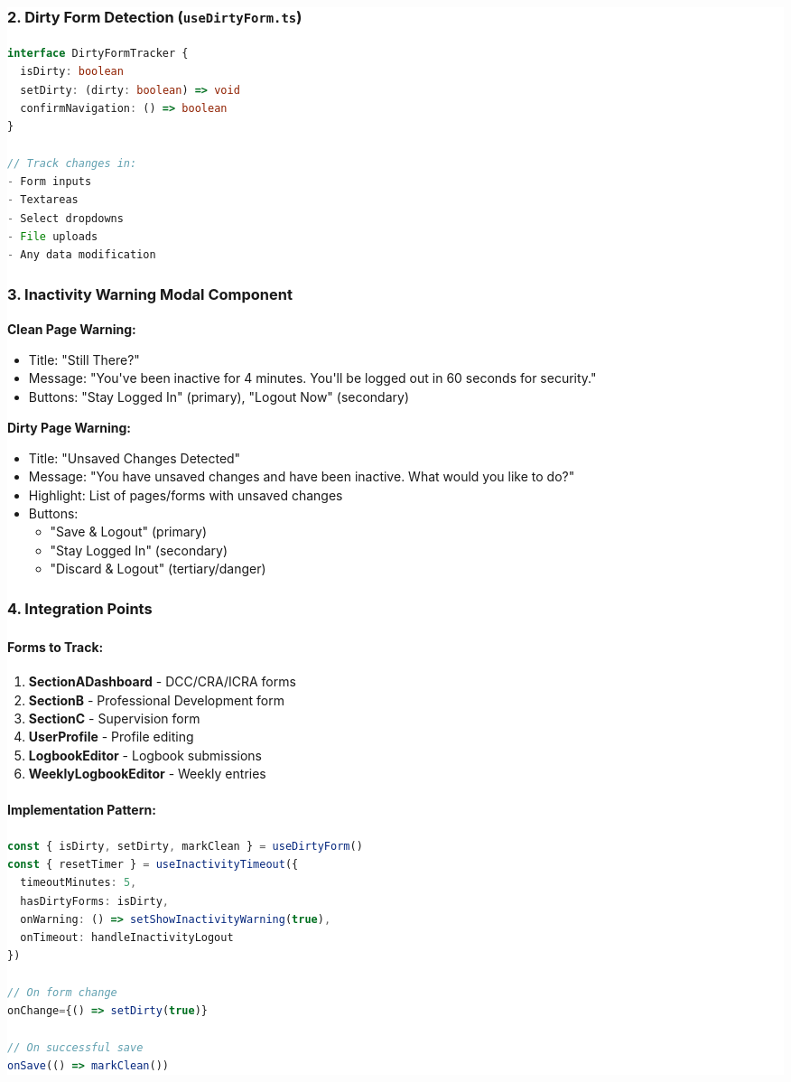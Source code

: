 ### 2. **Dirty Form Detection** (`useDirtyForm.ts`)

```typescript
interface DirtyFormTracker {
  isDirty: boolean
  setDirty: (dirty: boolean) => void
  confirmNavigation: () => boolean
}

// Track changes in:
- Form inputs
- Textareas
- Select dropdowns
- File uploads
- Any data modification
```

### 3. **Inactivity Warning Modal** Component

**Clean Page Warning:**
- Title: "Still There?"
- Message: "You've been inactive for 4 minutes. You'll be logged out in 60 seconds for security."
- Buttons: "Stay Logged In" (primary), "Logout Now" (secondary)

**Dirty Page Warning:**
- Title: "Unsaved Changes Detected"
- Message: "You have unsaved changes and have been inactive. What would you like to do?"
- Highlight: List of pages/forms with unsaved changes
- Buttons: 
  - "Save & Logout" (primary)
  - "Stay Logged In" (secondary)
  - "Discard & Logout" (tertiary/danger)

### 4. **Integration Points**

#### Forms to Track:
1. **SectionADashboard** - DCC/CRA/ICRA forms
2. **SectionB** - Professional Development form
3. **SectionC** - Supervision form
4. **UserProfile** - Profile editing
5. **LogbookEditor** - Logbook submissions
6. **WeeklyLogbookEditor** - Weekly entries

#### Implementation Pattern:
```typescript
const { isDirty, setDirty, markClean } = useDirtyForm()
const { resetTimer } = useInactivityTimeout({
  timeoutMinutes: 5,
  hasDirtyForms: isDirty,
  onWarning: () => setShowInactivityWarning(true),
  onTimeout: handleInactivityLogout
})

// On form change
onChange={() => setDirty(true)}

// On successful save
onSave(() => markClean())
```
